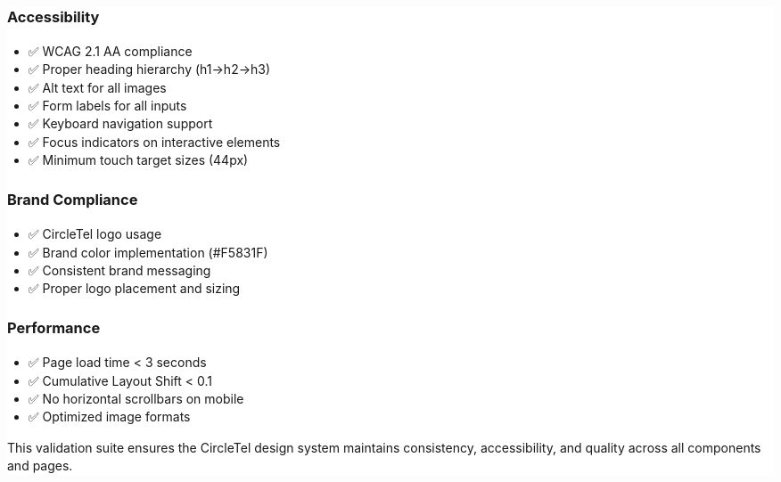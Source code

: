 ### Accessibility
- ✅ WCAG 2.1 AA compliance
- ✅ Proper heading hierarchy (h1→h2→h3)
- ✅ Alt text for all images
- ✅ Form labels for all inputs
- ✅ Keyboard navigation support
- ✅ Focus indicators on interactive elements
- ✅ Minimum touch target sizes (44px)

### Brand Compliance
- ✅ CircleTel logo usage
- ✅ Brand color implementation (#F5831F)
- ✅ Consistent brand messaging
- ✅ Proper logo placement and sizing

### Performance
- ✅ Page load time < 3 seconds
- ✅ Cumulative Layout Shift < 0.1
- ✅ No horizontal scrollbars on mobile
- ✅ Optimized image formats

This validation suite ensures the CircleTel design system maintains consistency, accessibility, and quality across all components and pages.